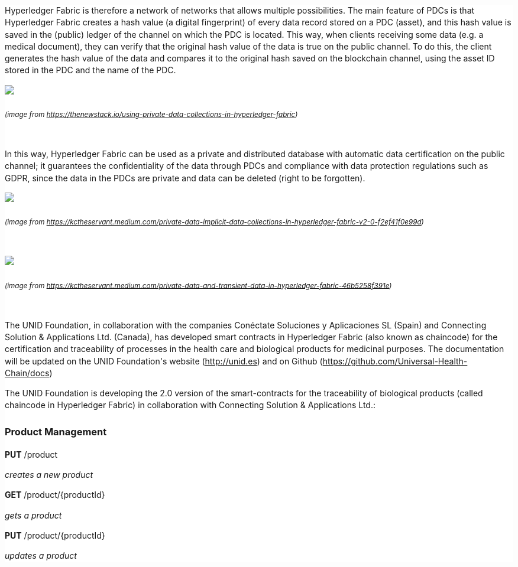 Hyperledger Fabric is therefore a network of networks that allows multiple possibilities. The main feature of PDCs is that Hyperledger  Fabric creates a  hash value (a digital fingerprint) of every data record stored on a PDC (asset), and this hash value is saved in the (public) ledger of the channel on which the PDC is located. This way, when clients receiving some data (e.g. a medical document), they can verify that the original hash value of the data is true on the public channel. To do this, the client generates the hash value of the data and compares it to the original hash saved on the blockchain channel, using the asset ID stored in the PDC and the name of the PDC.

![](https://cdn.thenewstack.io/media/2020/08/e06c3bc6-image2.png)

<sub>*(image from <https://thenewstack.io/using-private-data-collections-in-hyperledger-fabric>)*</sub>
<p>&nbsp  </p>

In this way, Hyperledger Fabric can be used as a private and distributed database with automatic data certification on the public channel; it guarantees the confidentiality of the data through PDCs and compliance with data protection regulations such as GDPR, since the data in the PDCs are private and data can be deleted (right to be forgotten).

![](https://miro.medium.com/max/700/0*TCU0KW7ZUJjpwGYH)

<sub>*(image from <https://kctheservant.medium.com/private-data-implicit-data-collections-in-hyperledger-fabric-v2-0-f2ef41f0e99d>)*</sub>
<p>&nbsp  </p>

![](https://miro.medium.com/max/2400/1*rP6Nz2xDsIXpgrXS6pyoWQ.png)

<sub>*(image from <https://kctheservant.medium.com/private-data-and-transient-data-in-hyperledger-fabric-46b5258f391e>)*</sub>
<p>&nbsp  </p>

The UNID Foundation, in collaboration with the companies Conéctate Soluciones y Aplicaciones SL (Spain) and Connecting Solution & Applications Ltd. (Canada), has developed smart contracts in Hyperledger Fabric (also known as chaincode) for the certification and traceability of processes in the health care and biological products for medicinal purposes. The documentation will be updated on the UNID Foundation's website (<http://unid.es>) and on Github (<https://github.com/Universal-Health-Chain/docs>)

The UNID Foundation is developing the 2.0 version of the smart-contracts for the traceability of biological products (called chaincode in Hyperledger Fabric) in collaboration with Connecting Solution & Applications Ltd.:

### **Product Management**

**PUT** /product

*creates a new product*

**GET** /product/{productId}

*gets a product*

**PUT** /product/{productId}

*updates a product*
